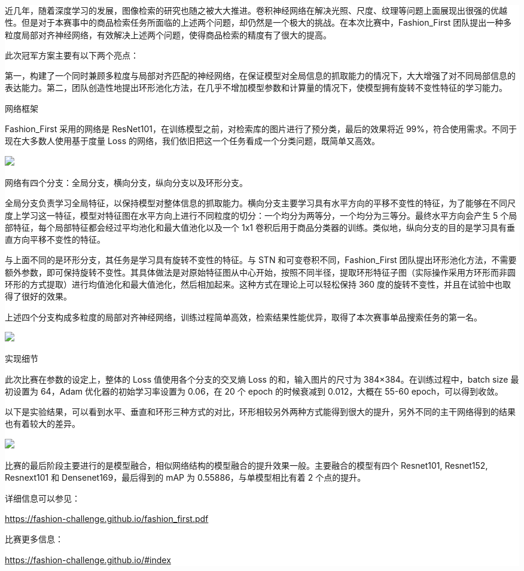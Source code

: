 近几年，随着深度学习的发展，图像检索的研究也随之被大大推进。卷积神经网络在解决光照、尺度、纹理等问题上面展现出很强的优越性。但是对于本赛事中的商品检索任务所面临的上述两个问题，却仍然是一个极大的挑战。在本次比赛中，Fashion_First 团队提出一种多粒度局部对齐神经网络，有效解决上述两个问题，使得商品检索的精度有了很大的提高。

此次冠军方案主要有以下两个亮点：

第一，构建了一个同时兼顾多粒度与局部对齐匹配的神经网络，在保证模型对全局信息的抓取能力的情况下，大大增强了对不同局部信息的表达能力。第二，团队创造性地提出环形池化方法，在几乎不增加模型参数和计算量的情况下，使模型拥有旋转不变性特征的学习能力。

网络框架

Fashion_First 采用的网络是 ResNet101，在训练模型之前，对检索库的图片进行了预分类，最后的效果将近 99%，符合使用需求。不同于现在大多数人使用基于度量 Loss 的网络，我们依旧把这一个任务看成一个分类问题，既简单又高效。

![](https://ss2.baidu.com/6ONYsjip0QIZ8tyhnq/it/u=2411884001,1575028722&fm=173&app=25&f=JPG?w=640&h=409&s=25D47292151765C80CC0827E03001077)

网络有四个分支：全局分支，横向分支，纵向分支以及环形分支。

全局分支负责学习全局特征，以保持模型对整体信息的抓取能力。横向分支主要学习具有水平方向的平移不变性的特征，为了能够在不同尺度上学习这一特征，模型对特征图在水平方向上进行不同粒度的切分：一个均分为两等分，一个均分为三等分。最终水平方向会产生 5 个局部特征，每个局部特征都会经过平均池化和最大值池化以及一个 1x1 卷积后用于商品分类器的训练。类似地，纵向分支的目的是学习具有垂直方向平移不变性的特征。

与上面不同的是环形分支，其任务是学习具有旋转不变性的特征。与 STN 和可变卷积不同，Fashion_First 团队提出环形池化方法，不需要额外参数，即可保持旋转不变性。其具体做法是对原始特征图从中心开始，按照不同半径，提取环形特征子图（实际操作采用方环形而非圆环形的方式提取）进行均值池化和最大值池化，然后相加起来。这种方式在理论上可以轻松保持 360 度的旋转不变性，并且在试验中也取得了很好的效果。

上述四个分支构成多粒度的局部对齐神经网络，训练过程简单高效，检索结果性能优异，取得了本次赛事单品搜索任务的第一名。

![](https://ss0.baidu.com/6ONWsjip0QIZ8tyhnq/it/u=4144478400,4240681310&fm=173&app=25&f=JPG?w=426&h=531&s=09A2E4130A7457B98529704D03007060)

实现细节

此次比赛在参数的设定上，整体的 Loss 值使用各个分支的交叉熵 Loss 的和，输入图片的尺寸为 384×384。在训练过程中，batch size 最初设置为 64，Adam 优化器的初始学习率设置为 0.06，在 20 个 epoch 的时候衰减到 0.012，大概在 55-60 epoch，可以得到收敛。

以下是实验结果，可以看到水平、垂直和环形三种方式的对比，环形相较另外两种方式能得到很大的提升，另外不同的主干网络得到的结果也有着较大的差异。

![](https://ss0.baidu.com/6ONWsjip0QIZ8tyhnq/it/u=480829185,2850567952&fm=173&app=25&f=JPG?w=392&h=301&s=3D287433319F49CA0AF571DA030050B3)

比赛的最后阶段主要进行的是模型融合，相似网络结构的模型融合的提升效果一般。主要融合的模型有四个 Resnet101, Resnet152, Resnext101 和 Densenet169，最后得到的 mAP 为 0.55886，与单模型相比有着 2 个点的提升。

详细信息可以参见：

https://fashion-challenge.github.io/fashion_first.pdf

比赛更多信息：

https://fashion-challenge.github.io/#index